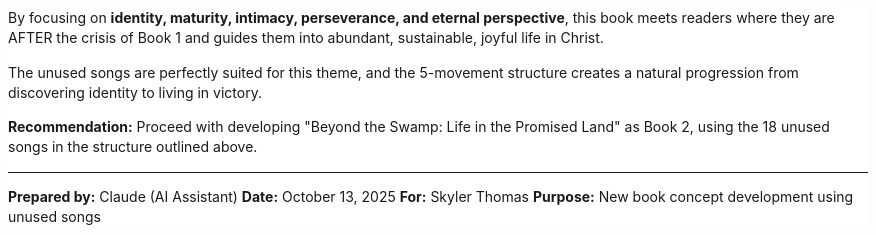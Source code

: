 By focusing on **identity, maturity, intimacy, perseverance, and eternal perspective**, this book meets readers where they are AFTER the crisis of Book 1 and guides them into abundant, sustainable, joyful life in Christ.

The unused songs are perfectly suited for this theme, and the 5-movement structure creates a natural progression from discovering identity to living in victory.

**Recommendation:** Proceed with developing "Beyond the Swamp: Life in the Promised Land" as Book 2, using the 18 unused songs in the structure outlined above.

---

**Prepared by:** Claude (AI Assistant)
**Date:** October 13, 2025
**For:** Skyler Thomas
**Purpose:** New book concept development using unused songs
